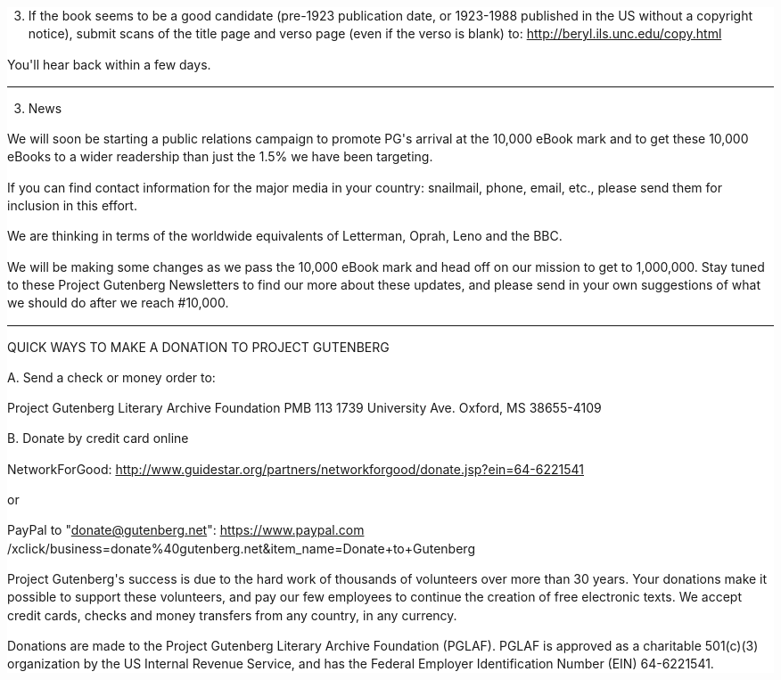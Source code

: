 3. If the book seems to be a good candidate (pre-1923 publication
date, or 1923-1988 published in the US without a copyright notice),
submit scans of the title page and verso page (even if the verso is
blank) to:
	http://beryl.ils.unc.edu/copy.html

You'll hear back within a few days.

----------------------------------------------------------------------

3) News

We will soon be starting a public relations campaign to promote PG's arrival at the 10,000 eBook mark and to get these 10,000 eBooks to a wider readership than just the 1.5% we have been targeting.

If you can find contact information for the major media in your country:  snailmail, phone, email, etc., please send them for inclusion in this effort.

We are thinking in terms of the worldwide equivalents of Letterman, Oprah, Leno and the BBC.


We will be making some changes as we pass the 10,000 eBook mark and head off on our mission to get to 1,000,000.  Stay tuned to these Project Gutenberg Newsletters to find our more about these updates, and please send in your own suggestions of what we should do after we reach #10,000.



----------------------------------------------------------------------

QUICK WAYS TO MAKE A DONATION TO PROJECT GUTENBERG

A. Send a check or money order to:

Project Gutenberg Literary Archive Foundation
PMB 113
1739 University Ave.
Oxford, MS 38655-4109


B. Donate by credit card online

NetworkForGood:
http://www.guidestar.org/partners/networkforgood/donate.jsp?ein=64-6221541

or

PayPal to "donate@gutenberg.net":
https://www.paypal.com
/xclick/business=donate%40gutenberg.net&item_name=Donate+to+Gutenberg

Project Gutenberg's success is due to the hard work of thousands of
volunteers over more than 30 years.  Your donations make it possible
to support these volunteers, and pay our few employees to continue the
creation of free electronic texts.  We accept credit cards, checks and
money transfers from any country, in any currency.

Donations are made to the Project Gutenberg Literary Archive Foundation
(PGLAF).  PGLAF is approved as a charitable 501(c)(3) organization by
the US Internal Revenue Service, and has the Federal Employer Identification
Number (EIN) 64-6221541.
